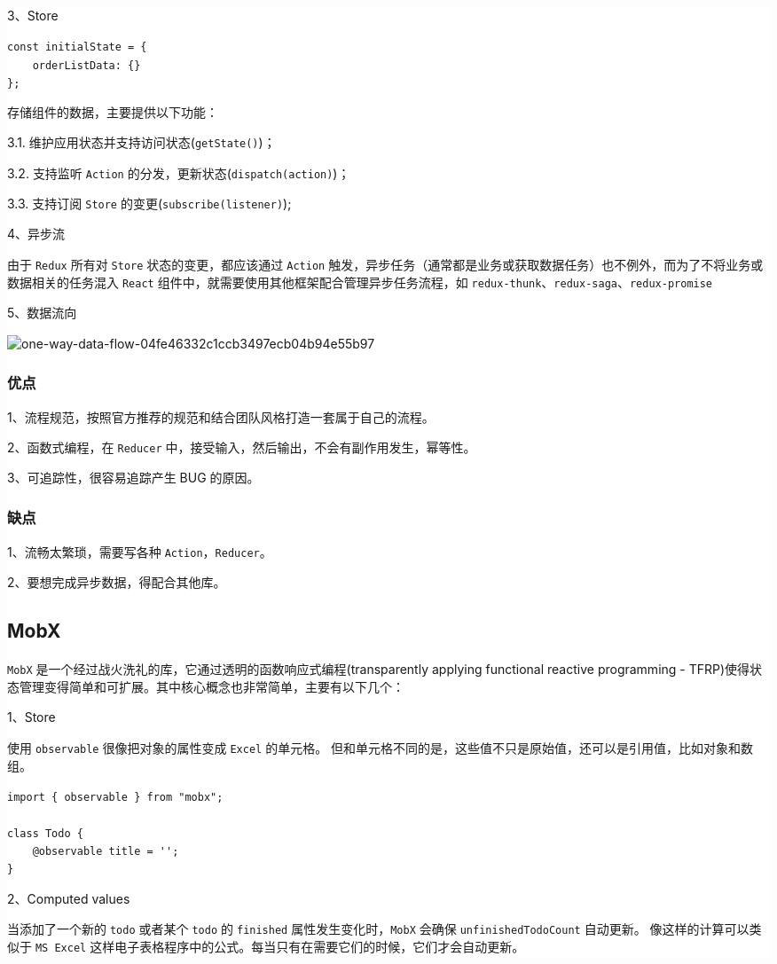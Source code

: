 3、Store

```
const initialState = {
    orderListData: {}
};
```

存储组件的数据，主要提供以下功能：

3.1. 维护应用状态并支持访问状态(`getState()`)；

3.2. 支持监听 `Action` 的分发，更新状态(`dispatch(action)`)；

3.3. 支持订阅 `Store` 的变更(`subscribe(listener)`);

4、异步流

由于 `Redux` 所有对 `Store` 状态的变更，都应该通过 `Action` 触发，异步任务（通常都是业务或获取数据任务）也不例外，而为了不将业务或数据相关的任务混入 `React` 组件中，就需要使用其他框架配合管理异步任务流程，如 `redux-thunk`、`redux-saga`、`redux-promise`

5、数据流向

<img width="640" alt="one-way-data-flow-04fe46332c1ccb3497ecb04b94e55b97" src="https://github.com/xuya227939/blog/assets/16217324/3ce51a12-63b2-42ec-bb19-d8e7a1661638">

### 优点

1、流程规范，按照官方推荐的规范和结合团队风格打造一套属于自己的流程。

2、函数式编程，在 `Reducer` 中，接受输入，然后输出，不会有副作用发生，幂等性。

3、可追踪性，很容易追踪产生 BUG 的原因。

### 缺点

1、流畅太繁琐，需要写各种 `Action`，`Reducer`。

2、要想完成异步数据，得配合其他库。

## MobX

`MobX` 是一个经过战火洗礼的库，它通过透明的函数响应式编程(transparently applying functional reactive programming - TFRP)使得状态管理变得简单和可扩展。其中核心概念也非常简单，主要有以下几个：

1、Store

使用 `observable` 很像把对象的属性变成 `Excel` 的单元格。 但和单元格不同的是，这些值不只是原始值，还可以是引用值，比如对象和数组。

```
import { observable } from "mobx";

class Todo {
    @observable title = '';
}
```

2、Computed values

当添加了一个新的 `todo` 或者某个 `todo` 的 `finished` 属性发生变化时，`MobX` 会确保 `unfinishedTodoCount` 自动更新。 像这样的计算可以类似于 `MS Excel` 这样电子表格程序中的公式。每当只有在需要它们的时候，它们才会自动更新。
